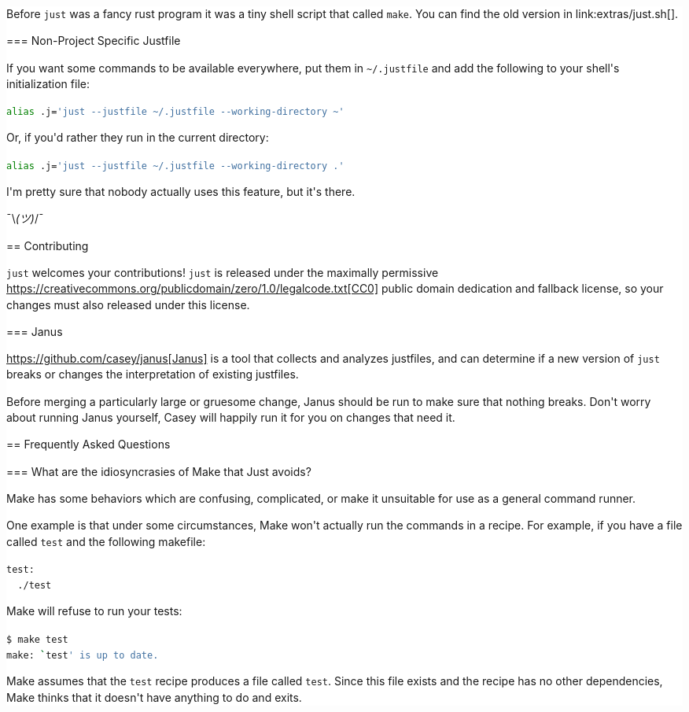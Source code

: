 Before `just` was a fancy rust program it was a tiny shell script that called `make`. You can find the old version in link:extras/just.sh[].

=== Non-Project Specific Justfile

If you want some commands to be available everywhere, put them in `~/.justfile` and add the following to your shell's initialization file:

```sh
alias .j='just --justfile ~/.justfile --working-directory ~'
```

Or, if you'd rather they run in the current directory:

```sh
alias .j='just --justfile ~/.justfile --working-directory .'
```

I'm pretty sure that nobody actually uses this feature, but it's there.

¯\\_(ツ)_/¯

== Contributing

`just` welcomes your contributions! `just` is released under the maximally permissive https://creativecommons.org/publicdomain/zero/1.0/legalcode.txt[CC0] public domain dedication and fallback license, so your changes must also released under this license.

=== Janus

https://github.com/casey/janus[Janus] is a tool that collects and analyzes justfiles, and can determine if a new version of `just` breaks or changes the interpretation of existing justfiles.

Before merging a particularly large or gruesome change, Janus should be run to make sure that nothing breaks. Don't worry about running Janus yourself, Casey will happily run it for you on changes that need it.

== Frequently Asked Questions

=== What are the idiosyncrasies of Make that Just avoids?

Make has some behaviors which are confusing, complicated, or make it unsuitable for use as a general command runner.

One example is that under some circumstances, Make won't actually run the commands in a recipe. For example, if you have a file called `test` and the following makefile:

```make
test:
  ./test
```

Make will refuse to run your tests:

```sh
$ make test
make: `test' is up to date.
```

Make assumes that the `test` recipe produces a file called `test`. Since this file exists and the recipe has no other dependencies, Make thinks that it doesn't have anything to do and exits.
